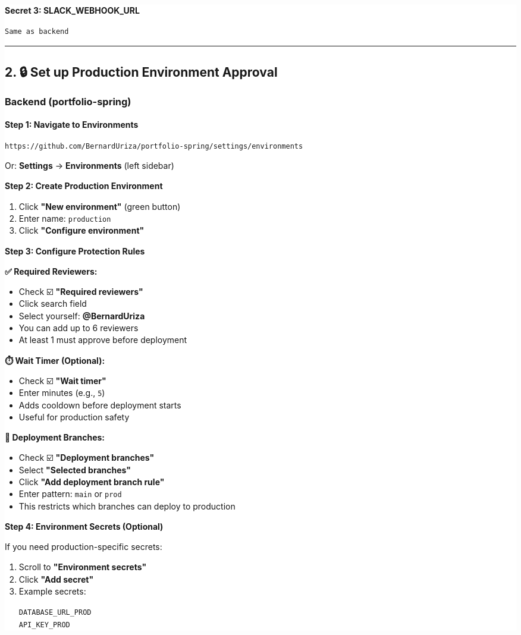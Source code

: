 **Secret 3: SLACK_WEBHOOK_URL**
```
Same as backend
```

---

## 2. 🔒 Set up Production Environment Approval

### Backend (portfolio-spring)

**Step 1: Navigate to Environments**
```
https://github.com/BernardUriza/portfolio-spring/settings/environments
```

Or: **Settings** → **Environments** (left sidebar)

**Step 2: Create Production Environment**

1. Click **"New environment"** (green button)
2. Enter name: `production`
3. Click **"Configure environment"**

**Step 3: Configure Protection Rules**

**✅ Required Reviewers:**
- Check ☑️ **"Required reviewers"**
- Click search field
- Select yourself: **@BernardUriza**
- You can add up to 6 reviewers
- At least 1 must approve before deployment

**⏱️ Wait Timer (Optional):**
- Check ☑️ **"Wait timer"**
- Enter minutes (e.g., `5`)
- Adds cooldown before deployment starts
- Useful for production safety

**🌿 Deployment Branches:**
- Check ☑️ **"Deployment branches"**
- Select **"Selected branches"**
- Click **"Add deployment branch rule"**
- Enter pattern: `main` or `prod`
- This restricts which branches can deploy to production

**Step 4: Environment Secrets (Optional)**

If you need production-specific secrets:

1. Scroll to **"Environment secrets"**
2. Click **"Add secret"**
3. Example secrets:
   ```
   DATABASE_URL_PROD
   API_KEY_PROD
   ```
